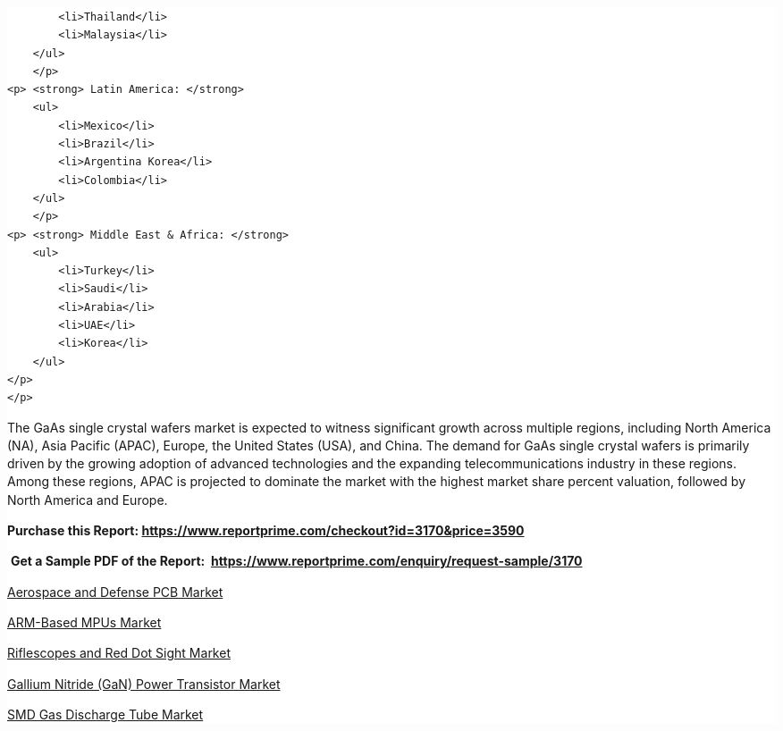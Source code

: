             <li>Thailand</li>
            <li>Malaysia</li>
        </ul>
        </p> 
    <p> <strong> Latin America: </strong>
        <ul>
            <li>Mexico</li>
            <li>Brazil</li>
            <li>Argentina Korea</li>
            <li>Colombia</li>
        </ul>
        </p> 
    <p> <strong> Middle East & Africa: </strong>
        <ul>
            <li>Turkey</li>
            <li>Saudi</li>
            <li>Arabia</li>
            <li>UAE</li>
            <li>Korea</li>
        </ul>
    </p>
    </p>
<p><p>The GaAs single crystal wafers market is expected to witness significant growth across multiple regions, including North America (NA), Asia Pacific (APAC), Europe, the United States (USA), and China. The demand for GaAs single crystal wafers is primarily driven by the growing adoption of advanced technologies and the expanding telecommunications industry in these regions. Among these regions, APAC is projected to dominate the market with the highest market share percent valuation, followed by North America and Europe.</p></p>
<p><strong>Purchase this Report: <a href="https://www.reportprime.com/checkout?id=3170&price=3590">https://www.reportprime.com/checkout?id=3170&price=3590</a></strong></p>
<p>&nbsp;<strong>Get a Sample PDF of the Report:&nbsp;&nbsp;<a href="https://www.reportprime.com/enquiry/request-sample/3170">https://www.reportprime.com/enquiry/request-sample/3170</a></strong></p>
<p><strong></strong></p>
<p><p><a href="https://github.com/tamvrosiya/Market-Research-Report-List-2/blob/main/aerospace-and-defense-pcb-market.md">Aerospace and Defense PCB Market</a></p><p><a href="https://github.com/dringals/Market-Research-Report-List-2/blob/main/arm-based-mpus-market.md">ARM-Based MPUs Market</a></p><p><a href="https://github.com/gaydyna/Market-Research-Report-List-2/blob/main/riflescopes-and-red-dot-sight-market.md">Riflescopes and Red Dot Sight Market</a></p><p><a href="https://github.com/amonskiyk/Market-Research-Report-List-2/blob/main/gallium-nitride-gan-power-transistor-market.md">Gallium Nitride (GaN) Power Transistor Market</a></p><p><a href="https://github.com/joannesouthgate/Market-Research-Report-List-1/blob/main/smd-gas-discharge-tube-market.md">SMD Gas Discharge Tube Market</a></p></p>